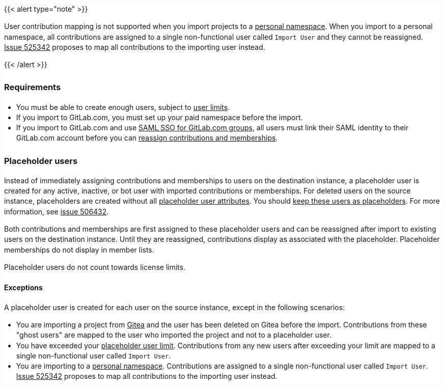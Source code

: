 {{< alert type="note" >}}

User contribution mapping is not supported when you import projects to a [personal namespace](../../../user/namespace/_index.md#types-of-namespaces).
When you import to a personal namespace, all contributions are assigned to
a single non-functional user called `Import User` and they cannot be reassigned.
[Issue 525342](https://gitlab.com/gitlab-org/gitlab/-/issues/525342) proposes to map all contributions to the importing user instead.

{{< /alert >}}

### Requirements

- You must be able to create enough users, subject to [user limits](#placeholder-user-limits).
- If you import to GitLab.com, you must set up your paid namespace before the import.
- If you import to GitLab.com and use [SAML SSO for GitLab.com groups](../../group/saml_sso/_index.md),
  all users must link their SAML identity to their GitLab.com account before you can
  [reassign contributions and memberships](#reassign-contributions-and-memberships).

### Placeholder users

Instead of immediately assigning contributions and memberships to users on the destination instance, a
placeholder user is created for any active, inactive, or bot user with imported contributions or memberships.
For deleted users on the source instance, placeholders are created
without all [placeholder user attributes](#placeholder-user-attributes).
You should [keep these users as placeholders](#keep-as-placeholder).
For more information, see [issue 506432](https://gitlab.com/gitlab-org/gitlab/-/issues/506432).

Both contributions and memberships are first assigned to these placeholder users and can be reassigned after import
to existing users on the destination instance.
Until they are reassigned, contributions display as associated with the placeholder. Placeholder memberships
do not display in member lists.

Placeholder users do not count towards license limits.

#### Exceptions

A placeholder user is created for each user on the source instance, except in the following scenarios:

- You are importing a project from [Gitea](gitea.md) and the user has been deleted on Gitea before the import.
  Contributions from these "ghost users" are mapped to the user who imported the project and not to a placeholder user.
- You have exceeded your [placeholder user limit](#placeholder-user-limits). Contributions from any new users after exceeding your limit are
  mapped to a single non-functional user called `Import User`.
- You are importing to a [personal namespace](../../../user/namespace/_index.md#types-of-namespaces).
  Contributions are assigned to a single non-functional user called `Import User`.
  [Issue 525342](https://gitlab.com/gitlab-org/gitlab/-/issues/525342) proposes to map all contributions to the importing user instead.
